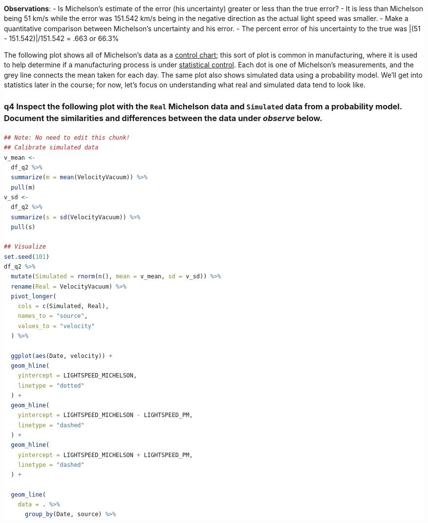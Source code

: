 **Observations**: - Is Michelson’s estimate of the error (his
uncertainty) greater or less than the true error? - It is less than
Michelson being 51 km/s while the error was 151.542 km/s being in the
negative direction as the actual light speed was smaller. - Make a
quantitative comparison between Michelson’s uncertainty and his error. -
The percent error of his uncertainty to the true was \|(51 -
151.542)\|/151.542 = .663 or 66.3%

The following plot shows all of Michelson’s data as a [control
chart](https://en.wikipedia.org/wiki/Control_chart); this sort of plot
is common in manufacturing, where it is used to help determine if a
manufacturing process is under [statistical
control](https://en.wikipedia.org/wiki/Statistical_process_control).
Each dot is one of Michelson’s measurements, and the grey line connects
the mean taken for each day. The same plot also shows simulated data
using a probability model. We’ll get into statistics later in the
course; for now, let’s focus on understanding what real and simulated
data tend to look like.

### **q4** Inspect the following plot with the `Real` Michelson data and `Simulated` data from a probability model. Document the similarities and differences between the data under *observe* below.

``` r
## Note: No need to edit this chunk!
## Calibrate simulated data
v_mean <-
  df_q2 %>%
  summarize(m = mean(VelocityVacuum)) %>%
  pull(m)
v_sd <-
  df_q2 %>%
  summarize(s = sd(VelocityVacuum)) %>%
  pull(s)

## Visualize
set.seed(101)
df_q2 %>%
  mutate(Simulated = rnorm(n(), mean = v_mean, sd = v_sd)) %>%
  rename(Real = VelocityVacuum) %>%
  pivot_longer(
    cols = c(Simulated, Real),
    names_to = "source",
    values_to = "velocity"
  ) %>%

  ggplot(aes(Date, velocity)) +
  geom_hline(
    yintercept = LIGHTSPEED_MICHELSON,
    linetype = "dotted"
  ) +
  geom_hline(
    yintercept = LIGHTSPEED_MICHELSON - LIGHTSPEED_PM,
    linetype = "dashed"
  ) +
  geom_hline(
    yintercept = LIGHTSPEED_MICHELSON + LIGHTSPEED_PM,
    linetype = "dashed"
  ) +

  geom_line(
    data = . %>%
      group_by(Date, source) %>%
```